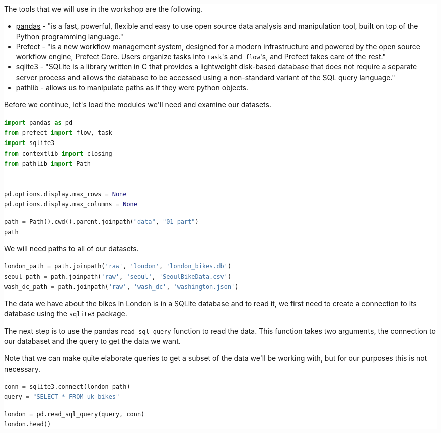 The tools that we will use in the workshop are the following.

- [pandas](https://pandas.pydata.org/) - "is a fast, powerful, flexible and easy to use open source data analysis and manipulation tool, built on top of the Python programming language."
- [Prefect](https://docs.prefect.io/) - "is a new workflow management system, designed for a modern infrastructure and powered by the open source workflow engine, Prefect Core. Users organize tasks into `task`'s and` flow`'s, and Prefect takes care of the rest."
- [sqlite3](https://docs.python.org/3/library/sqlite3.html) - "SQLite is a library written in C that provides a lightweight disk-based database that does not require a separate server process and allows the database to be accessed using a non-standard variant of the SQL query language."
- [pathlib](https://docs.python.org/3/library/pathlib.html) - allows us to manipulate paths as if they were python objects.

Before we continue, let's load the modules we'll need and examine our datasets.


```python
import pandas as pd
from prefect import flow, task
import sqlite3
from contextlib import closing
from pathlib import Path


pd.options.display.max_rows = None
pd.options.display.max_columns = None
```


```python
path = Path().cwd().parent.joinpath("data", "01_part")
path
```

We will need paths to all of our datasets.


```python
london_path = path.joinpath('raw', 'london', 'london_bikes.db')
seoul_path = path.joinpath('raw', 'seoul', 'SeoulBikeData.csv')
wash_dc_path = path.joinpath('raw', 'wash_dc', 'washington.json')
```

The data we have about the bikes in London is in a SQLite database and to read it, we first need to create a connection to its database using the `sqlite3` package.

The next step is to use the pandas `read_sql_query` function to read the data. This function takes two arguments, the connection to our databaset and the query to get the data we want.

Note that we can make quite elaborate queries to get a subset of the data we'll be working with, but for our purposes this is not necessary.


```python
conn = sqlite3.connect(london_path)
query = "SELECT * FROM uk_bikes"
```


```python
london = pd.read_sql_query(query, conn)
london.head()
```
